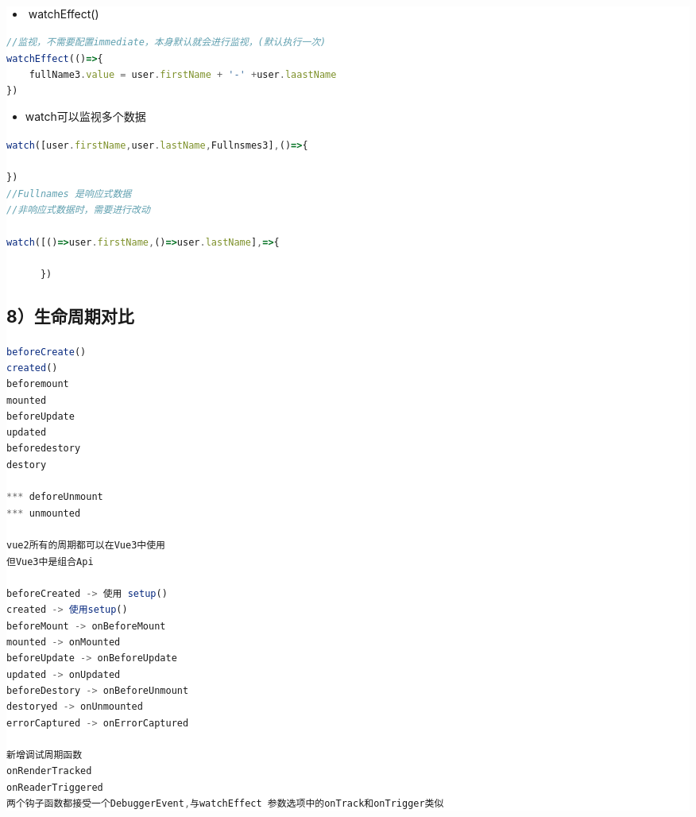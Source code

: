 - ​		watchEffect()

```js
//监视，不需要配置immediate，本身默认就会进行监视，(默认执行一次)
watchEffect(()=>{
	fullName3.value = user.firstName + '-' +user.laastName
})
```

- watch可以监视多个数据

```js
watch([user.firstName,user.lastName,Fullnsmes3],()=>{

})
//Fullnames 是响应式数据
//非响应式数据时，需要进行改动

watch([()=>user.firstName,()=>user.lastName],=>{
      
      })
```



## 8）生命周期对比

```js
beforeCreate()
created()
beforemount
mounted
beforeUpdate
updated
beforedestory
destory

*** deforeUnmount
*** unmounted

vue2所有的周期都可以在Vue3中使用
但Vue3中是组合Api

beforeCreated -> 使用 setup()
created -> 使用setup()
beforeMount -> onBeforeMount
mounted -> onMounted
beforeUpdate -> onBeforeUpdate
updated -> onUpdated
beforeDestory -> onBeforeUnmount
destoryed -> onUnmounted
errorCaptured -> onErrorCaptured

新增调试周期函数
onRenderTracked
onReaderTriggered
两个钩子函数都接受一个DebuggerEvent,与watchEffect 参数选项中的onTrack和onTrigger类似
```
